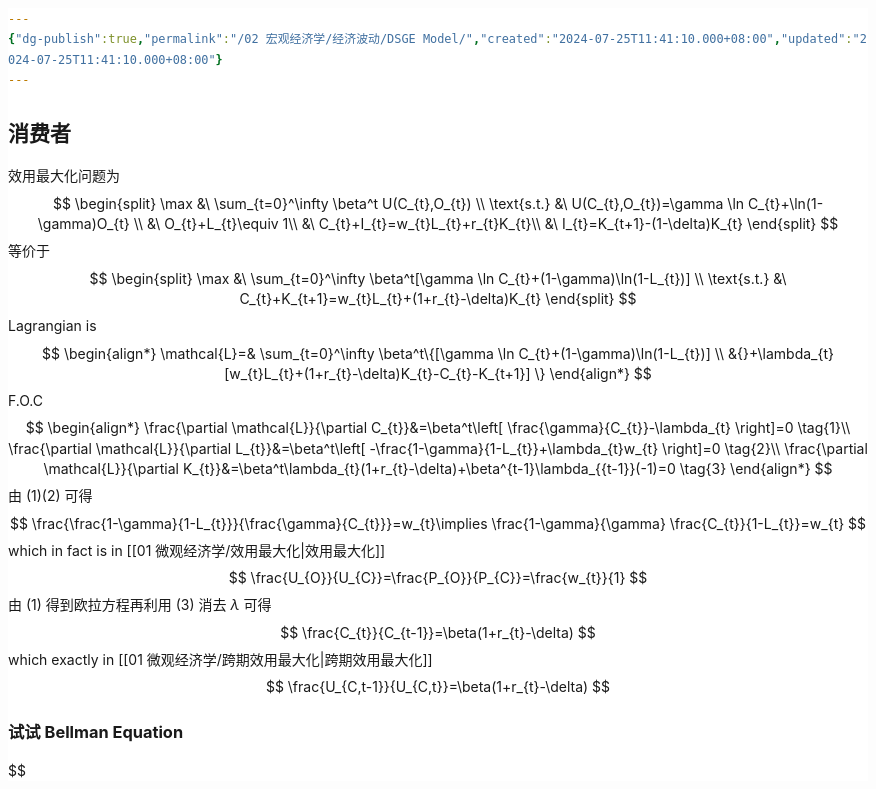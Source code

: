 ```yaml
---
{"dg-publish":true,"permalink":"/02 宏观经济学/经济波动/DSGE Model/","created":"2024-07-25T11:41:10.000+08:00","updated":"2024-07-25T11:41:10.000+08:00"}
---
```


## 消费者

效用最大化问题为
$$
\begin{split}
\max &\ \sum_{t=0}^\infty \beta^t U(C_{t},O_{t}) \\
\text{s.t.} &\ U(C_{t},O_{t})=\gamma \ln C_{t}+\ln(1-\gamma)O_{t} \\
&\ O_{t}+L_{t}\equiv 1\\
&\ C_{t}+I_{t}=w_{t}L_{t}+r_{t}K_{t}\\
&\ I_{t}=K_{t+1}-(1-\delta)K_{t}
\end{split}
$$
等价于
$$
\begin{split}
\max &\ \sum_{t=0}^\infty \beta^t[\gamma \ln C_{t}+(1-\gamma)\ln(1-L_{t})] \\
\text{s.t.} &\ C_{t}+K_{t+1}=w_{t}L_{t}+(1+r_{t}-\delta)K_{t}
\end{split}
$$
Lagrangian is
$$
\begin{align*}
\mathcal{L}=& \sum_{t=0}^\infty \beta^t\{[\gamma \ln C_{t}+(1-\gamma)\ln(1-L_{t})] \\
&{}+\lambda_{t}[w_{t}L_{t}+(1+r_{t}-\delta)K_{t}-C_{t}-K_{t+1}] \} 
\end{align*}
$$
F.O.C
$$
\begin{align*}
\frac{\partial \mathcal{L}}{\partial C_{t}}&=\beta^t\left[ \frac{\gamma}{C_{t}}-\lambda_{t} \right]=0 \tag{1}\\
\frac{\partial \mathcal{L}}{\partial L_{t}}&=\beta^t\left[ -\frac{1-\gamma}{1-L_{t}}+\lambda_{t}w_{t} \right]=0 \tag{2}\\
\frac{\partial \mathcal{L}}{\partial K_{t}}&=\beta^t\lambda_{t}(1+r_{t}-\delta)+\beta^{t-1}\lambda_{{t-1}}(-1)=0 \tag{3}
\end{align*}
$$
由 $(1)(2)$ 可得
$$
\frac{\frac{1-\gamma}{1-L_{t}}}{\frac{\gamma}{C_{t}}}=w_{t}\implies \frac{1-\gamma}{\gamma} \frac{C_{t}}{1-L_{t}}=w_{t}
$$ which in fact is in [[01 微观经济学/效用最大化\|效用最大化]] 
$$
\frac{U_{O}}{U_{C}}=\frac{P_{O}}{P_{C}}=\frac{w_{t}}{1}
$$
由 $(1)$ 得到欧拉方程再利用 $(3)$ 消去 $\lambda$ 可得
$$
\frac{C_{t}}{C_{t-1}}=\beta(1+r_{t}-\delta)
$$
which exactly in [[01 微观经济学/跨期效用最大化\|跨期效用最大化]] 
$$
\frac{U_{C,t-1}}{U_{C,t}}=\beta(1+r_{t}-\delta)
$$
### 试试 Bellman Equation
$$